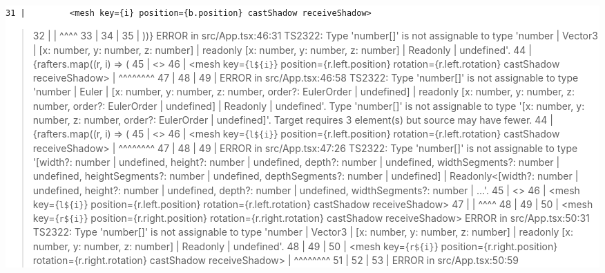     31 |         <mesh key={i} position={b.position} castShadow receiveShadow>
  > 32 |           <boxGeometry args={b.size} />
       |                        ^^^^
    33 |           <meshStandardMaterial color="#ffe4b5" />
    34 |         </mesh>
    35 |       ))}
ERROR in src/App.tsx:46:31
TS2322: Type 'number[]' is not assignable to type 'number | Vector3 | [x: number, y: number, z: number] | readonly [x: number, y: number, z: number] | Readonly<Vector3> | undefined'.
    44 |       {rafters.map((r, i) => (
    45 |         <>
  > 46 |           <mesh key={`l${i}`} position={r.left.position} rotation={r.left.rotation} castShadow receiveShadow>
       |                               ^^^^^^^^
    47 |             <boxGeometry args={r.left.size} />
    48 |             <meshStandardMaterial color="#bfa16b" />
    49 |           </mesh>
ERROR in src/App.tsx:46:58
TS2322: Type 'number[]' is not assignable to type 'number | Euler | [x: number, y: number, z: number, order?: EulerOrder | undefined] | readonly [x: number, y: number, z: number, order?: EulerOrder | undefined] | Readonly<Euler> | undefined'.
  Type 'number[]' is not assignable to type '[x: number, y: number, z: number, order?: EulerOrder | undefined]'.
    Target requires 3 element(s) but source may have fewer.
    44 |       {rafters.map((r, i) => (
    45 |         <>
  > 46 |           <mesh key={`l${i}`} position={r.left.position} rotation={r.left.rotation} castShadow receiveShadow>
       |                                                          ^^^^^^^^
    47 |             <boxGeometry args={r.left.size} />
    48 |             <meshStandardMaterial color="#bfa16b" />
    49 |           </mesh>
ERROR in src/App.tsx:47:26
TS2322: Type 'number[]' is not assignable to type '[width?: number | undefined, height?: number | undefined, depth?: number | undefined, widthSegments?: number | undefined, heightSegments?: number | undefined, depthSegments?: number | undefined] | Readonly<[width?: number | undefined, height?: number | undefined, depth?: number | undefined, widthSegments?: number | ...'.
    45 |         <>
    46 |           <mesh key={`l${i}`} position={r.left.position} rotation={r.left.rotation} castShadow receiveShadow>
  > 47 |             <boxGeometry args={r.left.size} />
       |                          ^^^^
    48 |             <meshStandardMaterial color="#bfa16b" />
    49 |           </mesh>
    50 |           <mesh key={`r${i}`} position={r.right.position} rotation={r.right.rotation} castShadow receiveShadow>
ERROR in src/App.tsx:50:31
TS2322: Type 'number[]' is not assignable to type 'number | Vector3 | [x: number, y: number, z: number] | readonly [x: number, y: number, z: number] | Readonly<Vector3> | undefined'.
    48 |             <meshStandardMaterial color="#bfa16b" />
    49 |           </mesh>
  > 50 |           <mesh key={`r${i}`} position={r.right.position} rotation={r.right.rotation} castShadow receiveShadow>
       |                               ^^^^^^^^
    51 |             <boxGeometry args={r.right.size} />
    52 |             <meshStandardMaterial color="#bfa16b" />
    53 |           </mesh>
ERROR in src/App.tsx:50:59